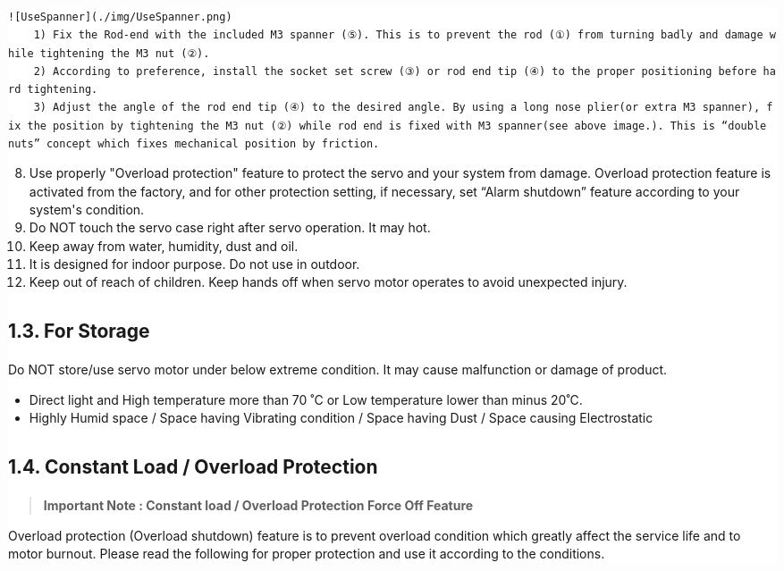 	![UseSpanner](./img/UseSpanner.png)
		1) Fix the Rod-end with the included M3 spanner (⑤). This is to prevent the rod (①) from turning badly and damage while tightening the M3 nut (②). 
		2) According to preference, install the socket set screw (③) or rod end tip (④) to the proper positioning before hard tightening.
		3) Adjust the angle of the rod end tip (④) to the desired angle. By using a long nose plier(or extra M3 spanner), fix the position by tightening the M3 nut (②) while rod end is fixed with M3 spanner(see above image.). This is “double nuts” concept which fixes mechanical position by friction.

8.  Use properly "Overload protection" feature to protect the servo and your system from damage. Overload protection feature is activated from the factory, and for other protection setting, if necessary, set “Alarm shutdown” feature according to your system's condition. 
9.  Do NOT touch the servo case right after servo operation. It may hot. 
10.  Keep away from water, humidity, dust and oil.
11.  It is designed for indoor purpose. Do not use in outdoor. 
12. Keep out of reach of children.  Keep hands off when servo motor operates to avoid unexpected injury. 


## 1.3. For Storage
Do NOT store/use servo motor under below extreme condition. It may cause malfunction or damage of product.
- Direct light and High temperature more than 70 ˚C or Low temperature lower than minus 20˚C. 
- Highly Humid space / Space having Vibrating condition / Space having Dust / Space causing Electrostatic

## 1.4. Constant Load / Overload Protection 

> **Important Note : Constant load / Overload Protection Force Off Feature**

Overload protection (Overload shutdown) feature is to prevent overload condition which greatly affect the service life and to motor burnout. Please read the following for proper protection and use it according to the conditions.
